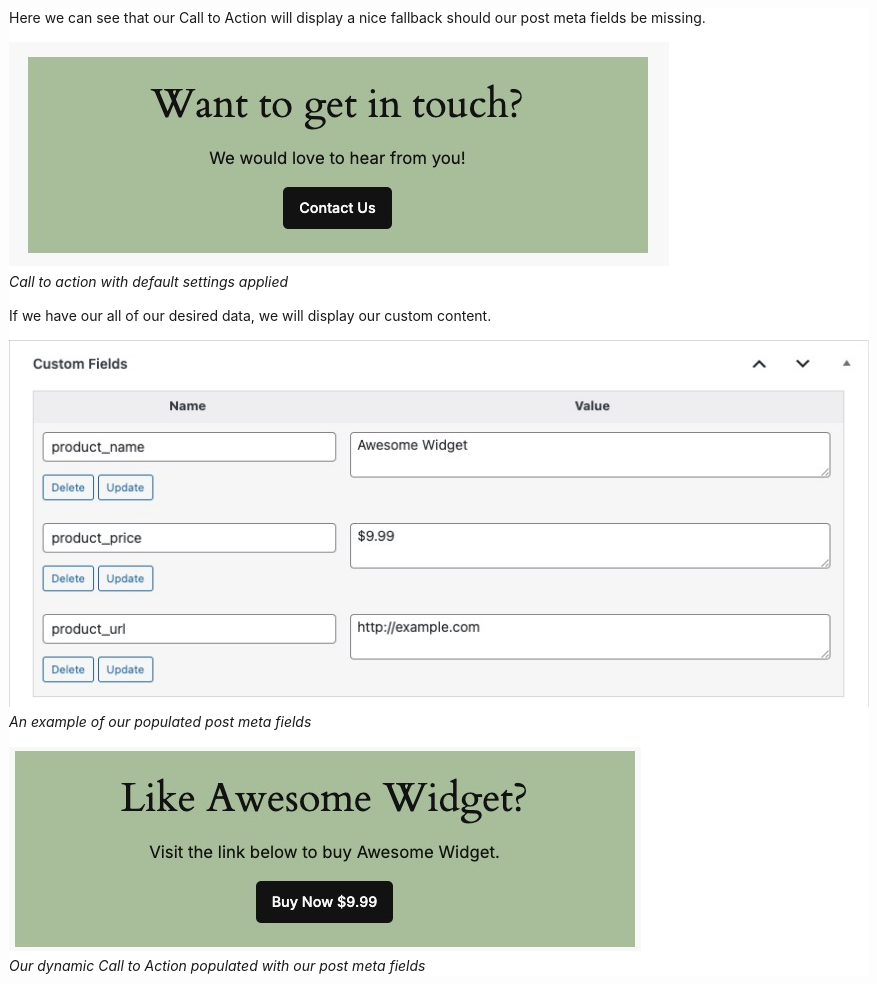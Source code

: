 Here we can see that our Call to Action will display a nice fallback should our post meta fields be missing.

![Call to action with default settings applied](../../static/img/block-pattern-call-to-action-example.jpg)
<br/>
*Call to action with default settings applied*

If we have our all of our desired data, we will display our custom content.

![An example of our populated post meta fields](../../static/img/block-pattern-bindings-post-meta-example.jpg)
<br/>
*An example of our populated post meta fields*

![Our dynamic Call to Action populated with our post meta fields](../../static/img/block-pattern-bindings-finished-example.jpg)
<br/>
*Our dynamic Call to Action populated with our post meta fields*
